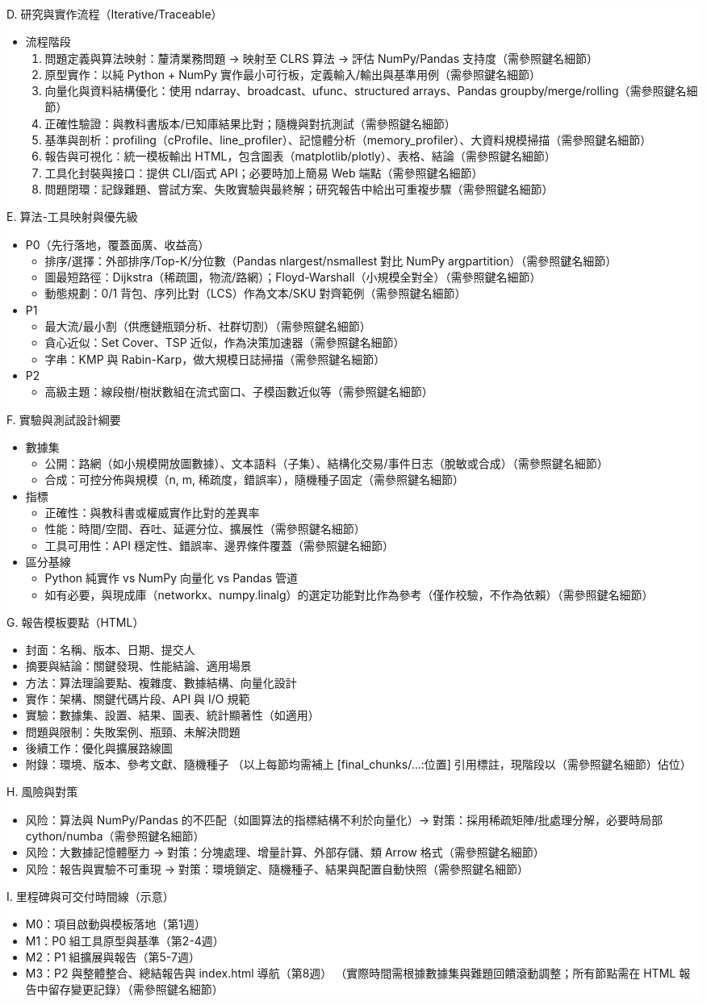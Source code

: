 D. 研究與實作流程（Iterative/Traceable）
- 流程階段
  1) 問題定義與算法映射：釐清業務問題 -> 映射至 CLRS 算法 -> 評估 NumPy/Pandas 支持度（需參照鍵名細節）
  2) 原型實作：以純 Python + NumPy 實作最小可行板，定義輸入/輸出與基準用例（需參照鍵名細節）
  3) 向量化與資料結構優化：使用 ndarray、broadcast、ufunc、structured arrays、Pandas groupby/merge/rolling（需參照鍵名細節）
  4) 正確性驗證：與教科書版本/已知庫結果比對；隨機與對抗測試（需參照鍵名細節）
  5) 基準與剖析：profiling（cProfile、line_profiler）、記憶體分析（memory_profiler）、大資料規模掃描（需參照鍵名細節）
  6) 報告與可視化：統一模板輸出 HTML，包含圖表（matplotlib/plotly）、表格、結論（需參照鍵名細節）
  7) 工具化封裝與接口：提供 CLI/函式 API；必要時加上簡易 Web 端點（需參照鍵名細節）
  8) 問題閉環：記錄難題、嘗試方案、失敗實驗與最終解；研究報告中給出可重複步驟（需參照鍵名細節）

E. 算法-工具映射與優先級
- P0（先行落地，覆蓋面廣、收益高）
  - 排序/選擇：外部排序/Top-K/分位數（Pandas nlargest/nsmallest 對比 NumPy argpartition）（需參照鍵名細節）
  - 圖最短路徑：Dijkstra（稀疏圖，物流/路網）；Floyd-Warshall（小規模全對全）（需參照鍵名細節）
  - 動態規劃：0/1 背包、序列比對（LCS）作為文本/SKU 對齊範例（需參照鍵名細節）
- P1
  - 最大流/最小割（供應鏈瓶頸分析、社群切割）（需參照鍵名細節）
  - 貪心近似：Set Cover、TSP 近似，作為決策加速器（需參照鍵名細節）
  - 字串：KMP 與 Rabin-Karp，做大規模日誌掃描（需參照鍵名細節）
- P2
  - 高級主題：線段樹/樹狀數組在流式窗口、子模函數近似等（需參照鍵名細節）

F. 實驗與測試設計綱要
- 數據集
  - 公開：路網（如小規模開放圖數據）、文本語料（子集）、結構化交易/事件日志（脫敏或合成）（需參照鍵名細節）
  - 合成：可控分佈與規模（n, m, 稀疏度，錯誤率），隨機種子固定（需參照鍵名細節）
- 指標
  - 正確性：與教科書或權威實作比對的差異率
  - 性能：時間/空間、吞吐、延遲分位、擴展性（需參照鍵名細節）
  - 工具可用性：API 穩定性、錯誤率、邊界條件覆蓋（需參照鍵名細節）
- 區分基線
  - Python 純實作 vs NumPy 向量化 vs Pandas 管道
  - 如有必要，與現成庫（networkx、numpy.linalg）的選定功能對比作為參考（僅作校驗，不作為依賴）（需參照鍵名細節）

G. 報告模板要點（HTML）
- 封面：名稱、版本、日期、提交人
- 摘要與結論：關鍵發現、性能結論、適用場景
- 方法：算法理論要點、複雜度、數據結構、向量化設計
- 實作：架構、關鍵代碼片段、API 與 I/O 規範
- 實驗：數據集、設置、結果、圖表、統計顯著性（如適用）
- 問題與限制：失敗案例、瓶頸、未解決問題
- 後續工作：優化與擴展路線圖
- 附錄：環境、版本、參考文獻、隨機種子
（以上每節均需補上 [final_chunks/…:位置] 引用標註，現階段以（需參照鍵名細節）佔位）

H. 風險與對策
- 风险：算法與 NumPy/Pandas 的不匹配（如圖算法的指標結構不利於向量化）→ 對策：採用稀疏矩陣/批處理分解，必要時局部 cython/numba（需參照鍵名細節）
- 风险：大數據記憶體壓力 → 對策：分塊處理、增量計算、外部存儲、類 Arrow 格式（需參照鍵名細節）
- 风险：報告與實驗不可重現 → 對策：環境鎖定、隨機種子、結果與配置自動快照（需參照鍵名細節）

I. 里程碑與可交付時間線（示意）
- M0：項目啟動與模板落地（第1週）
- M1：P0 組工具原型與基準（第2-4週）
- M2：P1 組擴展與報告（第5-7週）
- M3：P2 與整體整合、總結報告與 index.html 導航（第8週）
（實際時間需根據數據集與難題回饋滾動調整；所有節點需在 HTML 報告中留存變更記錄）（需參照鍵名細節）
